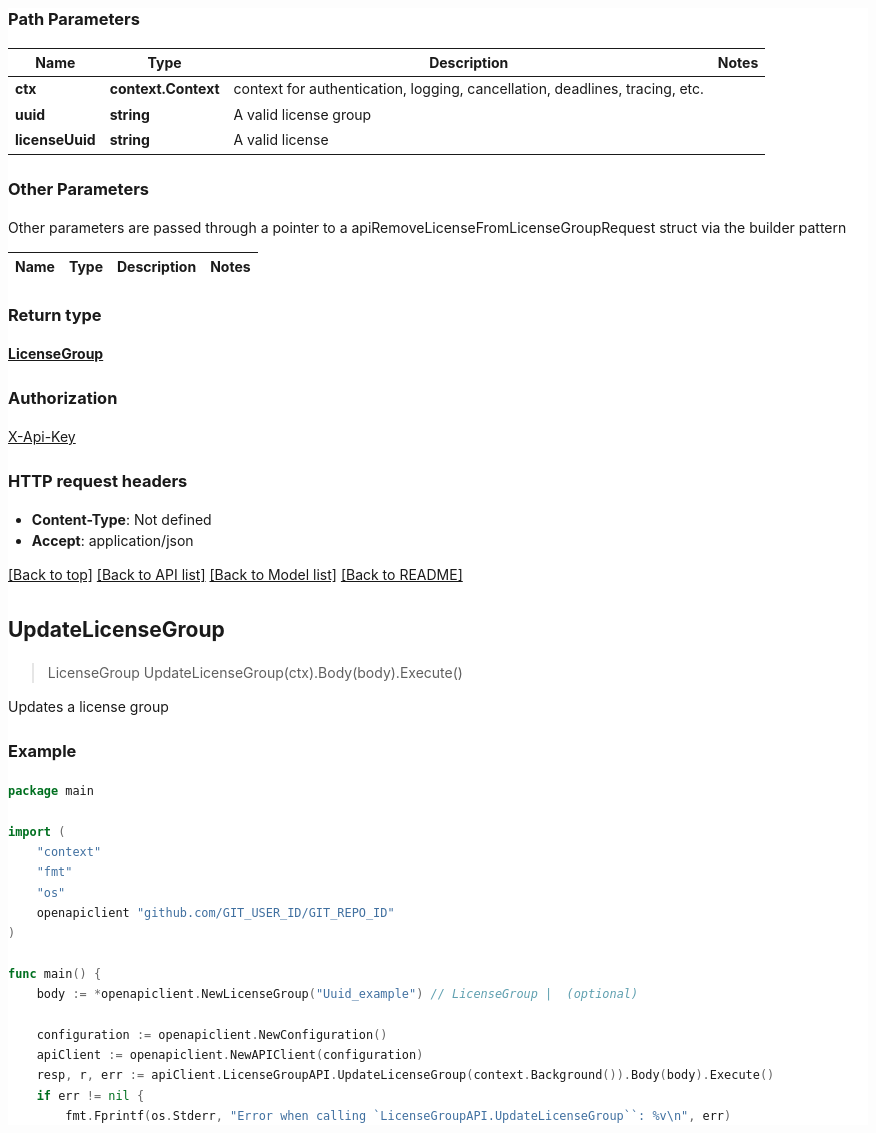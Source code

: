 ### Path Parameters


Name | Type | Description  | Notes
------------- | ------------- | ------------- | -------------
**ctx** | **context.Context** | context for authentication, logging, cancellation, deadlines, tracing, etc.
**uuid** | **string** | A valid license group | 
**licenseUuid** | **string** | A valid license | 

### Other Parameters

Other parameters are passed through a pointer to a apiRemoveLicenseFromLicenseGroupRequest struct via the builder pattern


Name | Type | Description  | Notes
------------- | ------------- | ------------- | -------------



### Return type

[**LicenseGroup**](LicenseGroup.md)

### Authorization

[X-Api-Key](../README.md#X-Api-Key)

### HTTP request headers

- **Content-Type**: Not defined
- **Accept**: application/json

[[Back to top]](#) [[Back to API list]](../README.md#documentation-for-api-endpoints)
[[Back to Model list]](../README.md#documentation-for-models)
[[Back to README]](../README.md)


## UpdateLicenseGroup

> LicenseGroup UpdateLicenseGroup(ctx).Body(body).Execute()

Updates a license group



### Example

```go
package main

import (
	"context"
	"fmt"
	"os"
	openapiclient "github.com/GIT_USER_ID/GIT_REPO_ID"
)

func main() {
	body := *openapiclient.NewLicenseGroup("Uuid_example") // LicenseGroup |  (optional)

	configuration := openapiclient.NewConfiguration()
	apiClient := openapiclient.NewAPIClient(configuration)
	resp, r, err := apiClient.LicenseGroupAPI.UpdateLicenseGroup(context.Background()).Body(body).Execute()
	if err != nil {
		fmt.Fprintf(os.Stderr, "Error when calling `LicenseGroupAPI.UpdateLicenseGroup``: %v\n", err)
```